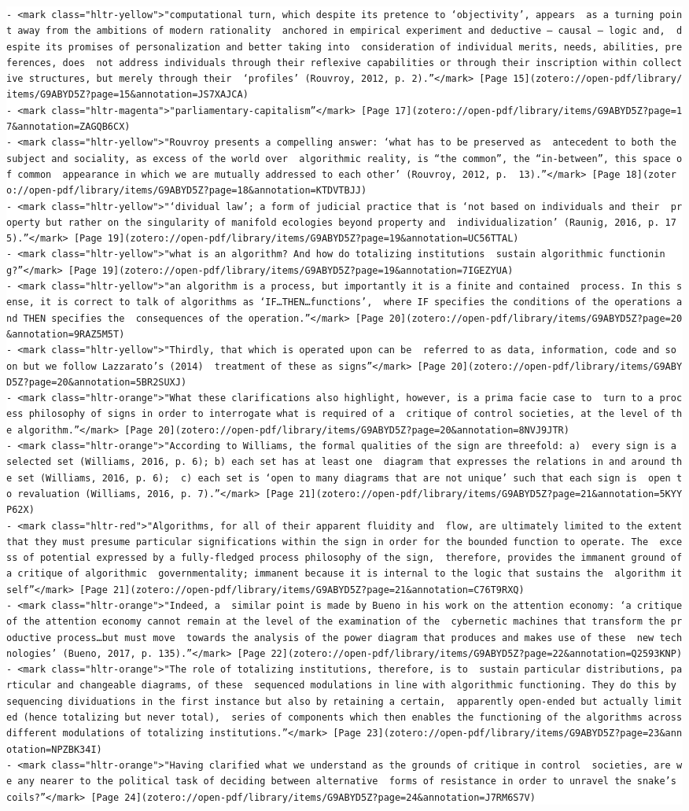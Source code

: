 	- <mark class="hltr-yellow">"computational turn, which despite its pretence to ‘objectivity’, appears  as a turning point away from the ambitions of modern rationality  anchored in empirical experiment and deductive – causal – logic and,  despite its promises of personalization and better taking into  consideration of individual merits, needs, abilities, preferences, does  not address individuals through their reflexive capabilities or through their inscription within collective structures, but merely through their  ‘profiles’ (Rouvroy, 2012, p. 2).”</mark> [Page 15](zotero://open-pdf/library/items/G9ABYD5Z?page=15&annotation=JS7XAJCA) 
	- <mark class="hltr-magenta">"parliamentary-capitalism”</mark> [Page 17](zotero://open-pdf/library/items/G9ABYD5Z?page=17&annotation=ZAGQB6CX) 
	- <mark class="hltr-yellow">"Rouvroy presents a compelling answer: ‘what has to be preserved as  antecedent to both the subject and sociality, as excess of the world over  algorithmic reality, is “the common”, the “in-between”, this space of common  appearance in which we are mutually addressed to each other’ (Rouvroy, 2012, p.  13).”</mark> [Page 18](zotero://open-pdf/library/items/G9ABYD5Z?page=18&annotation=KTDVTBJJ) 
	- <mark class="hltr-yellow">"‘dividual law’; a form of judicial practice that is ‘not based on individuals and their  property but rather on the singularity of manifold ecologies beyond property and  individualization’ (Raunig, 2016, p. 175).”</mark> [Page 19](zotero://open-pdf/library/items/G9ABYD5Z?page=19&annotation=UC56TTAL) 
	- <mark class="hltr-yellow">"what is an algorithm? And how do totalizing institutions  sustain algorithmic functioning?”</mark> [Page 19](zotero://open-pdf/library/items/G9ABYD5Z?page=19&annotation=7IGEZYUA) 
	- <mark class="hltr-yellow">"an algorithm is a process, but importantly it is a finite and contained  process. In this sense, it is correct to talk of algorithms as ‘IF…THEN…functions’,  where IF specifies the conditions of the operations and THEN specifies the  consequences of the operation.”</mark> [Page 20](zotero://open-pdf/library/items/G9ABYD5Z?page=20&annotation=9RAZ5M5T) 
	- <mark class="hltr-yellow">"Thirdly, that which is operated upon can be  referred to as data, information, code and so on but we follow Lazzarato’s (2014)  treatment of these as signs”</mark> [Page 20](zotero://open-pdf/library/items/G9ABYD5Z?page=20&annotation=5BR2SUXJ) 
	- <mark class="hltr-orange">"What these clarifications also highlight, however, is a prima facie case to  turn to a process philosophy of signs in order to interrogate what is required of a  critique of control societies, at the level of the algorithm.”</mark> [Page 20](zotero://open-pdf/library/items/G9ABYD5Z?page=20&annotation=8NVJ9JTR) 
	- <mark class="hltr-orange">"According to Williams, the formal qualities of the sign are threefold: a)  every sign is a selected set (Williams, 2016, p. 6); b) each set has at least one  diagram that expresses the relations in and around the set (Williams, 2016, p. 6);  c) each set is ‘open to many diagrams that are not unique’ such that each sign is  open to revaluation (Williams, 2016, p. 7).”</mark> [Page 21](zotero://open-pdf/library/items/G9ABYD5Z?page=21&annotation=5KYYP62X) 
	- <mark class="hltr-red">"Algorithms, for all of their apparent fluidity and  flow, are ultimately limited to the extent that they must presume particular significations within the sign in order for the bounded function to operate. The  excess of potential expressed by a fully-fledged process philosophy of the sign,  therefore, provides the immanent ground of a critique of algorithmic  governmentality; immanent because it is internal to the logic that sustains the  algorithm itself”</mark> [Page 21](zotero://open-pdf/library/items/G9ABYD5Z?page=21&annotation=C76T9RXQ) 
	- <mark class="hltr-orange">"Indeed, a  similar point is made by Bueno in his work on the attention economy: ‘a critique  of the attention economy cannot remain at the level of the examination of the  cybernetic machines that transform the productive process…but must move  towards the analysis of the power diagram that produces and makes use of these  new technologies’ (Bueno, 2017, p. 135).”</mark> [Page 22](zotero://open-pdf/library/items/G9ABYD5Z?page=22&annotation=Q2593KNP) 
	- <mark class="hltr-orange">"The role of totalizing institutions, therefore, is to  sustain particular distributions, particular and changeable diagrams, of these  sequenced modulations in line with algorithmic functioning. They do this by  sequencing dividuations in the first instance but also by retaining a certain,  apparently open-ended but actually limited (hence totalizing but never total),  series of components which then enables the functioning of the algorithms across  different modulations of totalizing institutions.”</mark> [Page 23](zotero://open-pdf/library/items/G9ABYD5Z?page=23&annotation=NPZBK34I) 
	- <mark class="hltr-orange">"Having clarified what we understand as the grounds of critique in control  societies, are we any nearer to the political task of deciding between alternative  forms of resistance in order to unravel the snake’s coils?”</mark> [Page 24](zotero://open-pdf/library/items/G9ABYD5Z?page=24&annotation=J7RM6S7V) 